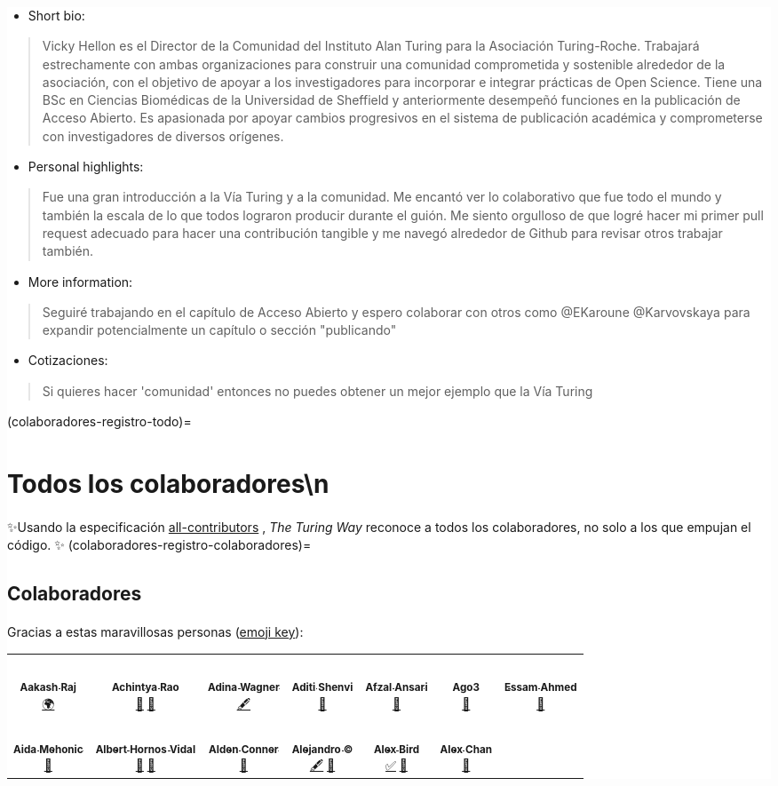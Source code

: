 * Short bio:
> Vicky Hellon es el Director de la Comunidad del Instituto Alan Turing para la Asociación Turing-Roche. Trabajará estrechamente con ambas organizaciones para construir una comunidad comprometida y sostenible alrededor de la asociación, con el objetivo de apoyar a los investigadores para incorporar e integrar prácticas de Open Science. Tiene una BSc en Ciencias Biomédicas de la Universidad de Sheffield y anteriormente desempeñó funciones en la publicación de Acceso Abierto. Es apasionada por apoyar cambios progresivos en el sistema de publicación académica y comprometerse con investigadores de diversos orígenes.

* Personal highlights:
> Fue una gran introducción a la Vía Turing y a la comunidad. Me encantó ver lo colaborativo que fue todo el mundo y también la escala de lo que todos lograron producir durante el guión. Me siento orgulloso de que logré hacer mi primer pull request adecuado para hacer una contribución tangible y me navegó alrededor de Github para revisar otros trabajar también.

* More information:
> Seguiré trabajando en el capítulo de Acceso Abierto y espero colaborar con otros como @EKaroune @Karvovskaya para expandir potencialmente un capítulo o sección "publicando"

* Cotizaciones:
> Si quieres hacer 'comunidad' entonces no puedes obtener un mejor ejemplo que la Vía Turing











(colaboradores-registro-todo)=
# Todos los colaboradores\n
✨Usando la especificación [all-contributors](https://allcontributors.org/) , _The Turing Way_ reconoce a todos los colaboradores, no solo a los que empujan el código. ✨ (colaboradores-registro-colaboradores)=
## Colaboradores

Gracias a estas maravillosas personas ([emoji key](https://allcontributors.org/docs/en/emoji-key)):




<table>
<tr>
<td align="center"><a href="https://github.com/Aakash-Raj-2001"><img src="https://avatars.githubusercontent.com/u/79682170?v=4?s=100" width="100px;" alt=""/><br /><sub><b>Aakash Raj</b></sub></a><br /><a href="#translation-Aakash-Raj-2001" title="Translation">🌍</a></td>
<td align="center"><a href="https://achintyarao.in"><img src="https://avatars.githubusercontent.com/u/7623019?v=4?s=100" width="100px;" alt=""/><br /><sub><b>Achintya Rao</b></sub></a><br /><a href="https://github.com/alan-turing-institute/the-turing-way/issues?q=author%3ARaoOfPhysics" title="Bug reports">🐛</a> <a href="https://github.com/alan-turing-institute/the-turing-way/pulls?q=is%3Apr+reviewed-by%3ARaoOfPhysics" title="Reviewed Pull Requests">👀</a></td>
<td align="center"><a href="http://www.adina-wagner.com"><img src="https://avatars1.githubusercontent.com/u/29738718?v=4?s=100" width="100px;" alt=""/><br /><sub><b>Adina Wagner</b></sub></a><br /><a href="#content-adswa" title="Content">🖋</a></td>
<td align="center"><a href="http://warwick.ac.uk/aditishenvi"><img src="https://avatars2.githubusercontent.com/u/39489147?v=4?s=100" width="100px;" alt=""/><br /><sub><b>Aditi Shenvi</b></sub></a><br /><a href="#ideas-ashenvi10" title="Ideas, Planning, & Feedback">🤔</a></td>
<td align="center"><a href="https://github.com/afzal442"><img src="https://avatars.githubusercontent.com/u/11625672?v=4?s=100" width="100px;" alt=""/><br /><sub><b>Afzal Ansari</b></sub></a><br /><a href="https://github.com/alan-turing-institute/the-turing-way/issues?q=author%3Aafzal442" title="Bug reports">🐛</a></td>
<td align="center"><a href="https://github.com/Ago3"><img src="https://avatars.githubusercontent.com/u/30800478?v=4?s=100" width="100px;" alt=""/><br /><sub><b>Ago3</b></sub></a><br /><a href="#ideas-Ago3" title="Ideas, Planning, & Feedback">🤔</a></td>
<td align="center"><a href="https://github.com/Hanaffi"><img src="https://avatars.githubusercontent.com/u/35642947?v=4?s=100" width="100px;" alt=""/><br /><sub><b>Essam Ahmed</b></sub></a><br /><a href="https://github.com/alan-turing-institute/the-turing-way/issues?q=author%3AHanaffi" title="Bug reports">🐛</a></td>
</tr>
<tr>
<td align="center"><a href="https://github.com/AidaMehonic"><img src="https://avatars.githubusercontent.com/u/45169136?v=4?s=100" width="100px;" alt=""/><br /><sub><b>Aida Mehonic</b></sub></a><br /><a href="#ideas-AidaMehonic" title="Ideas, Planning, & Feedback">🤔</a></td>
<td align="center"><a href="https://github.com/ahornos"><img src="https://avatars0.githubusercontent.com/u/9551786?v=4?s=100" width="100px;" alt=""/><br /><sub><b>Albert Hornos Vidal</b></sub></a><br /><a href="https://github.com/alan-turing-institute/the-turing-way/pulls?q=is%3Apr+reviewed-by%3Aahornos" title="Reviewed Pull Requests">👀</a> <a href="https://github.com/alan-turing-institute/the-turing-way/issues?q=author%3Aahornos" title="Bug reports">🐛</a></td>
<td align="center"><a href="https://github.com/aldenc"><img src="https://avatars.githubusercontent.com/u/20688591?v=4?s=100" width="100px;" alt=""/><br /><sub><b>Alden Conner</b></sub></a><br /><a href="https://github.com/alan-turing-institute/the-turing-way/issues?q=author%3Aaldenc" title="Bug reports">🐛</a></td>
<td align="center"><a href="https://github.com/acocac"><img src="https://avatars.githubusercontent.com/u/13321552?v=4?s=100" width="100px;" alt=""/><br /><sub><b>Alejandro ©</b></sub></a><br /><a href="#content-acocac" title="Content">🖋</a> <a href="#ideas-acocac" title="Ideas, Planning, & Feedback">🤔</a></td>
<td align="center"><a href="https://ornithos.github.io/"><img src="https://avatars3.githubusercontent.com/u/8834882?v=4?s=100" width="100px;" alt=""/><br /><sub><b>Alex Bird</b></sub></a><br /><a href="#tutorial-ornithos" title="Tutorials">✅</a> <a href="https://github.com/alan-turing-institute/the-turing-way/pulls?q=is%3Apr+reviewed-by%3Aornithos" title="Reviewed Pull Requests">👀</a></td>
<td align="center"><a href="https://alexwlchan.net"><img src="https://avatars0.githubusercontent.com/u/301220?v=4?s=100" width="100px;" alt=""/><br /><sub><b>Alex Chan</b></sub></a><br /><a href="#ideas-alexwlchan" title="Ideas, Planning, & Feedback">🤔</a></td>